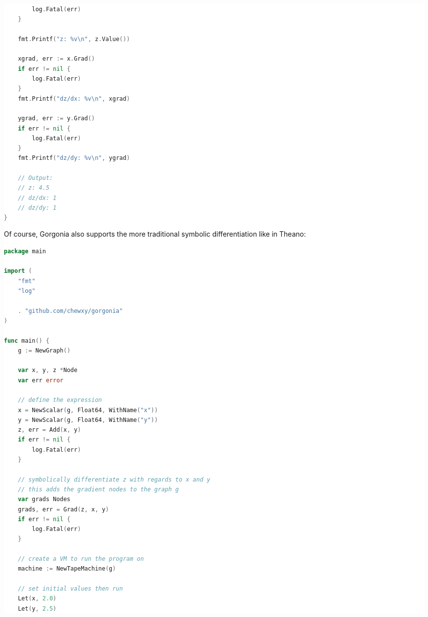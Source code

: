 ```go
		log.Fatal(err)
	}

	fmt.Printf("z: %v\n", z.Value())

	xgrad, err := x.Grad()
	if err != nil {
		log.Fatal(err)
	}
	fmt.Printf("dz/dx: %v\n", xgrad)

	ygrad, err := y.Grad()
	if err != nil {
		log.Fatal(err)
	}
	fmt.Printf("dz/dy: %v\n", ygrad)

	// Output:
	// z: 4.5
	// dz/dx: 1
	// dz/dy: 1
}
```

Of course, Gorgonia also supports the more traditional symbolic differentiation like in Theano:

```go
package main

import (
	"fmt"
	"log"

	. "github.com/chewxy/gorgonia"
)

func main() {
	g := NewGraph()

	var x, y, z *Node
	var err error

	// define the expression
	x = NewScalar(g, Float64, WithName("x"))
	y = NewScalar(g, Float64, WithName("y"))
	z, err = Add(x, y)
	if err != nil {
		log.Fatal(err)
	}

	// symbolically differentiate z with regards to x and y
	// this adds the gradient nodes to the graph g
	var grads Nodes
	grads, err = Grad(z, x, y)
	if err != nil {
		log.Fatal(err)
	}

	// create a VM to run the program on
	machine := NewTapeMachine(g)

	// set initial values then run
	Let(x, 2.0)
	Let(y, 2.5)
```